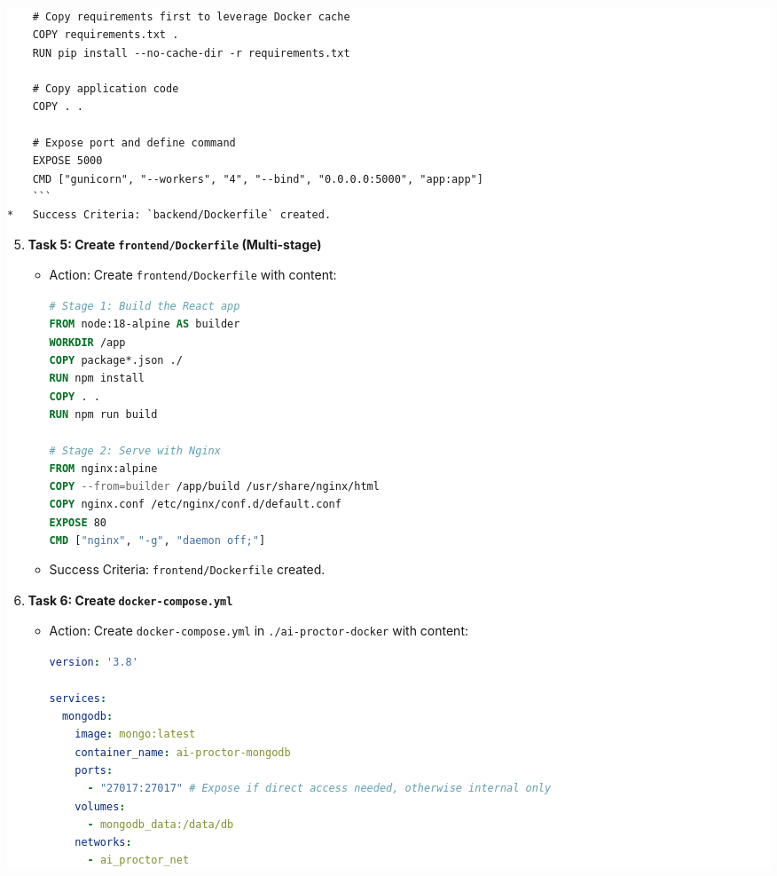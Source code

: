         # Copy requirements first to leverage Docker cache
        COPY requirements.txt .
        RUN pip install --no-cache-dir -r requirements.txt

        # Copy application code
        COPY . .

        # Expose port and define command
        EXPOSE 5000
        CMD ["gunicorn", "--workers", "4", "--bind", "0.0.0.0:5000", "app:app"]
        ```
    *   Success Criteria: `backend/Dockerfile` created.

5.  **Task 5: Create `frontend/Dockerfile` (Multi-stage)**
    *   Action: Create `frontend/Dockerfile` with content:
        ```dockerfile
        # Stage 1: Build the React app
        FROM node:18-alpine AS builder
        WORKDIR /app
        COPY package*.json ./
        RUN npm install
        COPY . .
        RUN npm run build

        # Stage 2: Serve with Nginx
        FROM nginx:alpine
        COPY --from=builder /app/build /usr/share/nginx/html
        COPY nginx.conf /etc/nginx/conf.d/default.conf
        EXPOSE 80
        CMD ["nginx", "-g", "daemon off;"]
        ```
    *   Success Criteria: `frontend/Dockerfile` created.

6.  **Task 6: Create `docker-compose.yml`**
    *   Action: Create `docker-compose.yml` in `./ai-proctor-docker` with content:
        ```yaml
        version: '3.8'

        services:
          mongodb:
            image: mongo:latest
            container_name: ai-proctor-mongodb
            ports:
              - "27017:27017" # Expose if direct access needed, otherwise internal only
            volumes:
              - mongodb_data:/data/db
            networks:
              - ai_proctor_net
